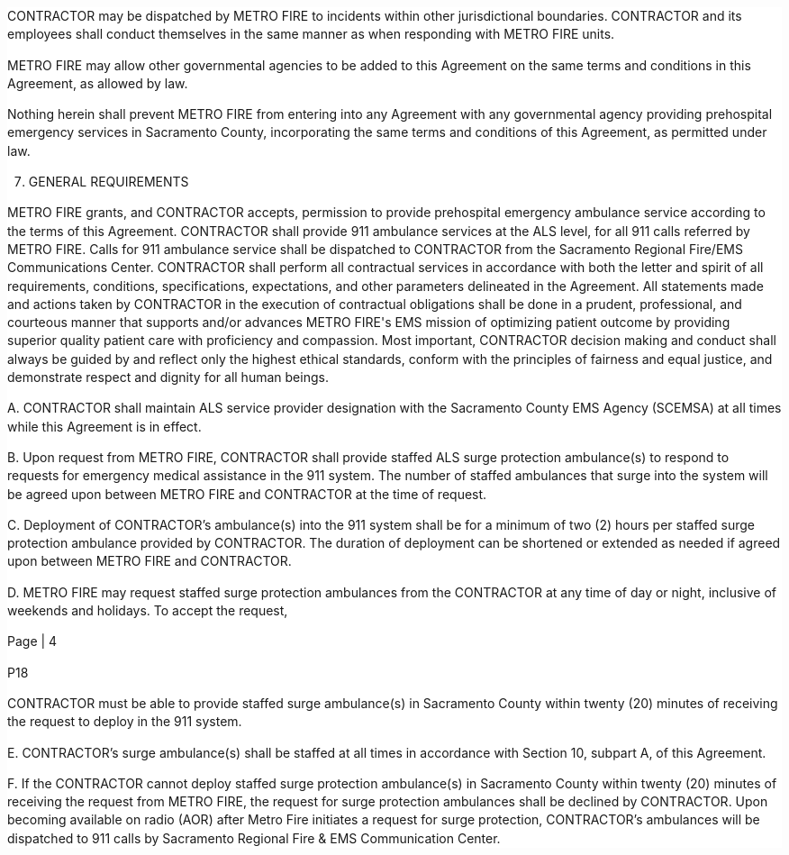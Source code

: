 CONTRACTOR may be dispatched by METRO FIRE to incidents within other jurisdictional boundaries. CONTRACTOR and its employees shall conduct themselves in the same manner as when responding with METRO FIRE units.

METRO FIRE may allow other governmental agencies to be added to this Agreement on the same terms and conditions in this Agreement, as allowed by law.

Nothing herein shall prevent METRO FIRE from entering into any Agreement with any governmental agency providing prehospital emergency services in Sacramento County, incorporating the same terms and conditions of this Agreement, as permitted under law.

07. GENERAL REQUIREMENTS

METRO FIRE grants, and CONTRACTOR accepts, permission to provide prehospital emergency ambulance service according to the terms of this Agreement. CONTRACTOR shall provide 911 ambulance services at the ALS level, for all 911 calls referred by METRO FIRE. Calls for 911 ambulance service shall be dispatched to CONTRACTOR from the Sacramento Regional Fire/EMS Communications Center. CONTRACTOR shall perform all contractual services in accordance with both the letter and spirit of all requirements, conditions, specifications, expectations, and other parameters delineated in the Agreement. All statements made and actions taken by CONTRACTOR in the execution of contractual obligations shall be done in a prudent, professional, and courteous manner that supports and/or advances METRO FIRE's EMS mission of optimizing patient outcome by providing superior quality patient care with proficiency and compassion. Most important, CONTRACTOR decision making and conduct shall always be guided by and reflect only the highest ethical standards, conform with the principles of fairness and equal justice, and demonstrate respect and dignity for all human beings.

A. CONTRACTOR shall maintain ALS service provider designation with the Sacramento County EMS Agency (SCEMSA) at all times while this Agreement is in effect.

B. Upon request from METRO FIRE, CONTRACTOR shall provide staffed ALS surge protection ambulance(s) to respond to requests for emergency medical assistance in the 911 system. The number of staffed ambulances that surge into the system will be agreed upon between METRO FIRE and CONTRACTOR at the time of request.

C. Deployment of CONTRACTOR’s ambulance(s) into the 911 system shall be for a minimum of two (2) hours per staffed surge protection ambulance provided by CONTRACTOR. The duration of deployment can be shortened or extended as needed if agreed upon between METRO FIRE and CONTRACTOR.

D. METRO FIRE may request staffed surge protection ambulances from the CONTRACTOR at any time of day or night, inclusive of weekends and holidays. To accept the request, 

Page | 4

P18

CONTRACTOR must be able to provide staffed surge ambulance(s) in Sacramento County within twenty (20) minutes of receiving the request to deploy in the 911 system.

E. CONTRACTOR’s surge ambulance(s) shall be staffed at all times in accordance with Section 10, subpart A, of this Agreement.

F. If the CONTRACTOR cannot deploy staffed surge protection ambulance(s) in Sacramento County within twenty (20) minutes of receiving the request from METRO FIRE, the request for surge protection ambulances shall be declined by CONTRACTOR. Upon becoming available on radio (AOR) after Metro Fire initiates a request for surge protection, CONTRACTOR’s ambulances will be dispatched to 911 calls by Sacramento Regional Fire & EMS Communication Center.
